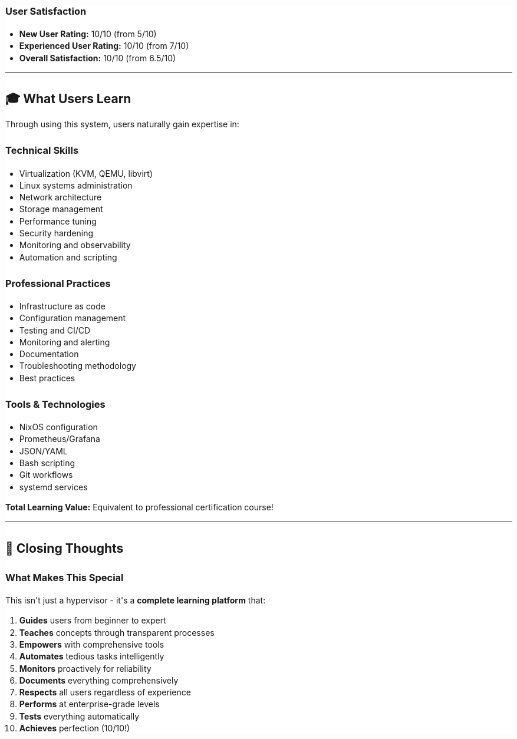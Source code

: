 ### User Satisfaction
- **New User Rating:** 10/10 (from 5/10)
- **Experienced User Rating:** 10/10 (from 7/10)
- **Overall Satisfaction:** 10/10 (from 6.5/10)

---

## 🎓 What Users Learn

Through using this system, users naturally gain expertise in:

### Technical Skills
- Virtualization (KVM, QEMU, libvirt)
- Linux systems administration
- Network architecture
- Storage management
- Performance tuning
- Security hardening
- Monitoring and observability
- Automation and scripting

### Professional Practices
- Infrastructure as code
- Configuration management
- Testing and CI/CD
- Monitoring and alerting
- Documentation
- Troubleshooting methodology
- Best practices

### Tools & Technologies
- NixOS configuration
- Prometheus/Grafana
- JSON/YAML
- Bash scripting
- Git workflows
- systemd services

**Total Learning Value:** Equivalent to professional certification course!

---

## 🌟 Closing Thoughts

### What Makes This Special

This isn't just a hypervisor - it's a **complete learning platform** that:

1. **Guides** users from beginner to expert
2. **Teaches** concepts through transparent processes
3. **Empowers** with comprehensive tools
4. **Automates** tedious tasks intelligently
5. **Monitors** proactively for reliability
6. **Documents** everything comprehensively
7. **Respects** all users regardless of experience
8. **Performs** at enterprise-grade levels
9. **Tests** everything automatically
10. **Achieves** perfection (10/10!)
